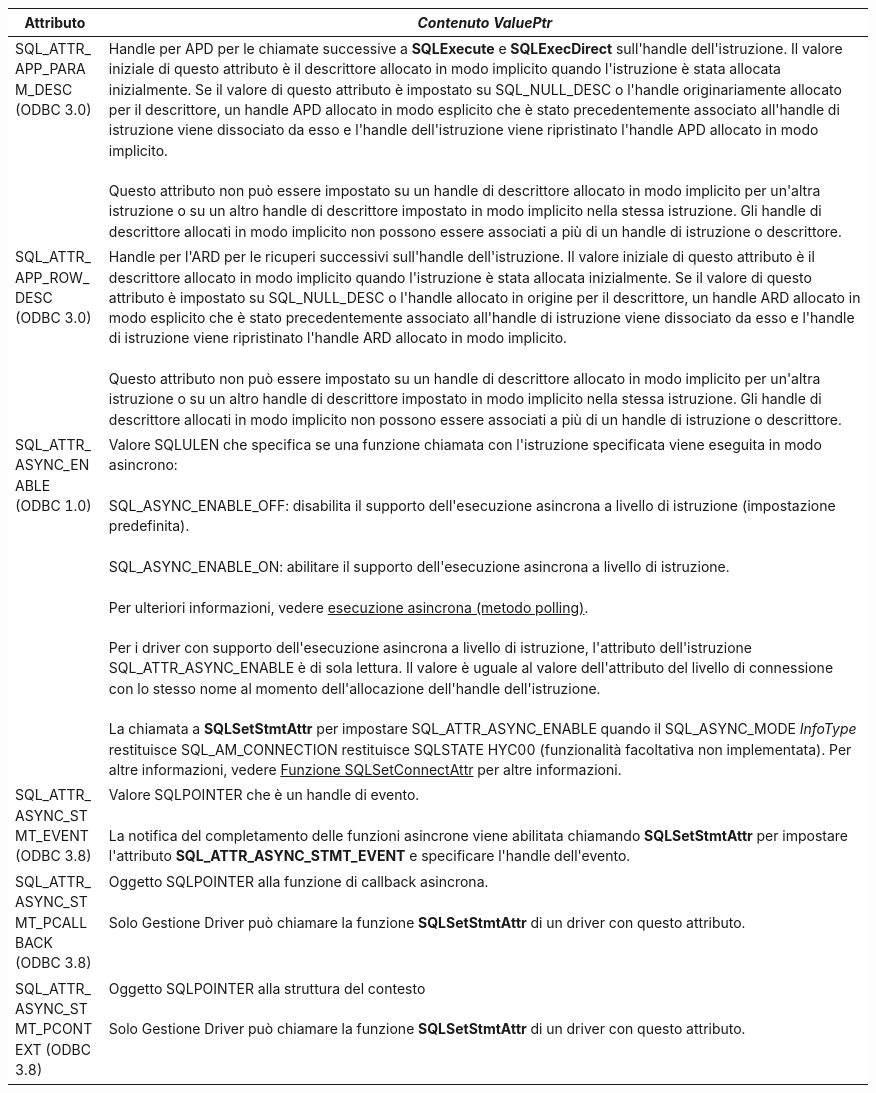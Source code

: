 |Attributo|*Contenuto ValuePtr*|  
|---------------|-------------------------|  
|SQL_ATTR_APP_PARAM_DESC (ODBC 3.0)|Handle per APD per le chiamate successive a **SQLExecute** e **SQLExecDirect** sull'handle dell'istruzione. Il valore iniziale di questo attributo è il descrittore allocato in modo implicito quando l'istruzione è stata allocata inizialmente. Se il valore di questo attributo è impostato su SQL_NULL_DESC o l'handle originariamente allocato per il descrittore, un handle APD allocato in modo esplicito che è stato precedentemente associato all'handle di istruzione viene dissociato da esso e l'handle dell'istruzione viene ripristinato l'handle APD allocato in modo implicito.<br /><br /> Questo attributo non può essere impostato su un handle di descrittore allocato in modo implicito per un'altra istruzione o su un altro handle di descrittore impostato in modo implicito nella stessa istruzione. Gli handle di descrittore allocati in modo implicito non possono essere associati a più di un handle di istruzione o descrittore.|  
|SQL_ATTR_APP_ROW_DESC (ODBC 3.0)|Handle per l'ARD per le ricuperi successivi sull'handle dell'istruzione. Il valore iniziale di questo attributo è il descrittore allocato in modo implicito quando l'istruzione è stata allocata inizialmente. Se il valore di questo attributo è impostato su SQL_NULL_DESC o l'handle allocato in origine per il descrittore, un handle ARD allocato in modo esplicito che è stato precedentemente associato all'handle di istruzione viene dissociato da esso e l'handle di istruzione viene ripristinato l'handle ARD allocato in modo implicito.<br /><br /> Questo attributo non può essere impostato su un handle di descrittore allocato in modo implicito per un'altra istruzione o su un altro handle di descrittore impostato in modo implicito nella stessa istruzione. Gli handle di descrittore allocati in modo implicito non possono essere associati a più di un handle di istruzione o descrittore.|  
|SQL_ATTR_ASYNC_ENABLE (ODBC 1.0)|Valore SQLULEN che specifica se una funzione chiamata con l'istruzione specificata viene eseguita in modo asincrono:<br /><br /> SQL_ASYNC_ENABLE_OFF: disabilita il supporto dell'esecuzione asincrona a livello di istruzione (impostazione predefinita).<br /><br /> SQL_ASYNC_ENABLE_ON: abilitare il supporto dell'esecuzione asincrona a livello di istruzione.<br /><br /> Per ulteriori informazioni, vedere [esecuzione asincrona (metodo polling)](../../../odbc/reference/develop-app/asynchronous-execution-polling-method.md).<br /><br /> Per i driver con supporto dell'esecuzione asincrona a livello di istruzione, l'attributo dell'istruzione SQL_ATTR_ASYNC_ENABLE è di sola lettura. Il valore è uguale al valore dell'attributo del livello di connessione con lo stesso nome al momento dell'allocazione dell'handle dell'istruzione.<br /><br /> La chiamata a **SQLSetStmtAttr** per impostare SQL_ATTR_ASYNC_ENABLE quando il SQL_ASYNC_MODE *InfoType* restituisce SQL_AM_CONNECTION restituisce SQLSTATE HYC00 (funzionalità facoltativa non implementata). Per altre informazioni, vedere [Funzione SQLSetConnectAttr](../../../odbc/reference/syntax/sqlsetconnectattr-function.md) per altre informazioni.|  
|SQL_ATTR_ASYNC_STMT_EVENT (ODBC 3.8)|Valore SQLPOINTER che è un handle di evento.<br /><br /> La notifica del completamento delle funzioni asincrone viene abilitata chiamando **SQLSetStmtAttr** per impostare l'attributo **SQL_ATTR_ASYNC_STMT_EVENT** e specificare l'handle dell'evento.|  
|SQL_ATTR_ASYNC_STMT_PCALLBACK (ODBC 3.8)|Oggetto SQLPOINTER alla funzione di callback asincrona.<br /><br /> Solo Gestione Driver può chiamare la funzione **SQLSetStmtAttr** di un driver con questo attributo.|  
|SQL_ATTR_ASYNC_STMT_PCONTEXT (ODBC 3.8)|Oggetto SQLPOINTER alla struttura del contesto<br /><br /> Solo Gestione Driver può chiamare la funzione **SQLSetStmtAttr** di un driver con questo attributo.|  